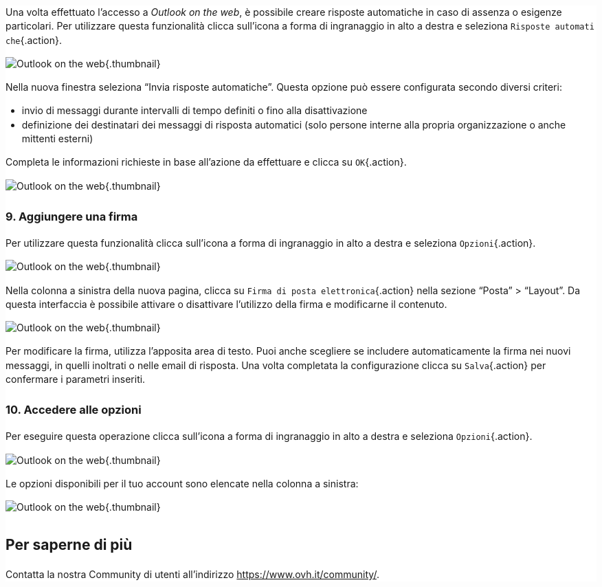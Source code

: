 Una volta effettuato l’accesso a _Outlook on the web_, è possibile creare risposte automatiche in caso di assenza o esigenze particolari. Per utilizzare questa funzionalità clicca sull’icona a forma di ingranaggio in alto a destra e seleziona `Risposte automatiche`{.action}.

![Outlook on the web](images/use-owa-step20.png){.thumbnail}

Nella nuova finestra seleziona “Invia risposte automatiche”. Questa opzione può essere configurata secondo diversi criteri:
- invio di messaggi durante intervalli di tempo definiti o fino alla disattivazione
- definizione dei destinatari dei messaggi di risposta automatici (solo persone interne alla propria organizzazione o anche mittenti esterni)

Completa le informazioni richieste in base all’azione da effettuare e clicca su `OK`{.action}. 

![Outlook on the web](images/use-owa-step21.png){.thumbnail}

### 9. Aggiungere una firma

Per utilizzare questa funzionalità clicca sull’icona a forma di ingranaggio in alto a destra e seleziona `Opzioni`{.action}.

![Outlook on the web](images/use-owa-step12.png){.thumbnail}

Nella colonna a sinistra della nuova pagina, clicca su `Firma di posta elettronica`{.action} nella sezione “Posta” > “Layout”. Da questa interfaccia è possibile attivare o disattivare l’utilizzo della firma e modificarne il contenuto.

![Outlook on the web](images/use-owa-step22.png){.thumbnail}

Per modificare la firma, utilizza l’apposita area di testo. Puoi anche scegliere se includere automaticamente la firma nei nuovi messaggi, in quelli inoltrati o nelle email di risposta. Una volta completata la configurazione clicca su `Salva`{.action} per confermare i parametri inseriti. 

### 10. Accedere alle opzioni

Per eseguire questa operazione clicca sull’icona a forma di ingranaggio in alto a destra e seleziona `Opzioni`{.action}.

![Outlook on the web](images/use-owa-step12.png){.thumbnail}

Le opzioni disponibili per il tuo account sono elencate nella colonna a sinistra:

![Outlook on the web](images/use-owa-step23.png){.thumbnail}

## Per saperne di più

Contatta la nostra Community di utenti all’indirizzo <https://www.ovh.it/community/>.
